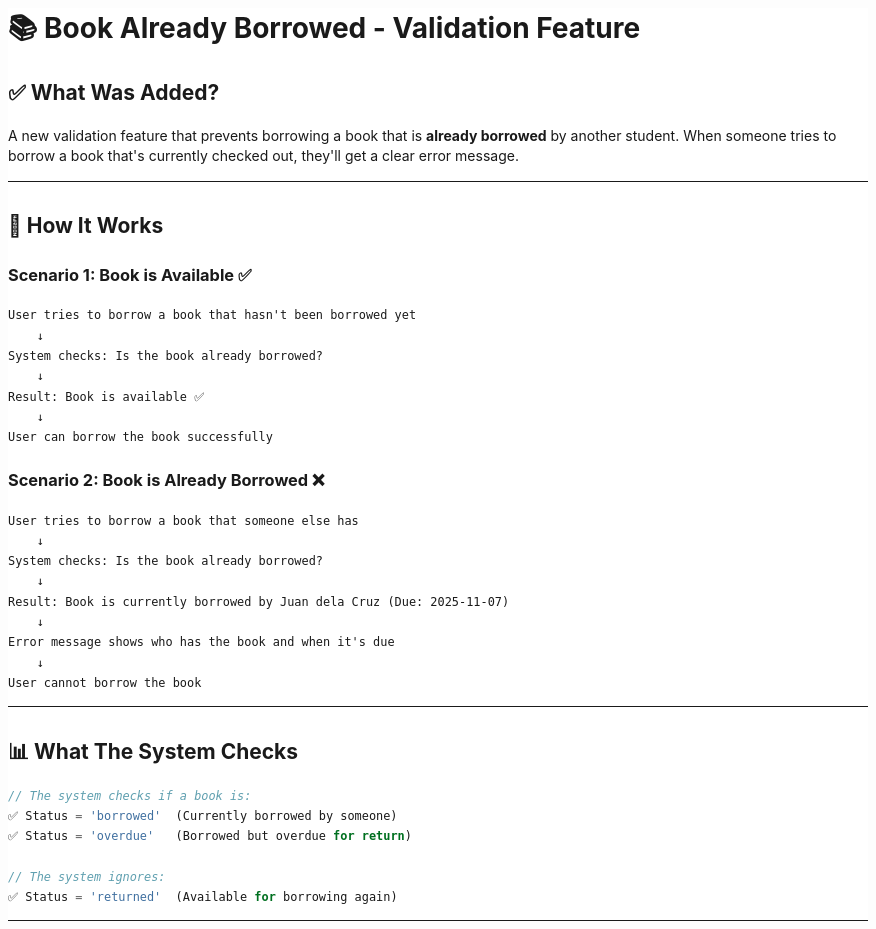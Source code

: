 # 📚 Book Already Borrowed - Validation Feature

## ✅ What Was Added?

A new validation feature that prevents borrowing a book that is **already borrowed** by another student. When someone tries to borrow a book that's currently checked out, they'll get a clear error message.

---

## 🎯 How It Works

### **Scenario 1: Book is Available** ✅
```
User tries to borrow a book that hasn't been borrowed yet
    ↓
System checks: Is the book already borrowed?
    ↓
Result: Book is available ✅
    ↓
User can borrow the book successfully
```

### **Scenario 2: Book is Already Borrowed** ❌
```
User tries to borrow a book that someone else has
    ↓
System checks: Is the book already borrowed?
    ↓
Result: Book is currently borrowed by Juan dela Cruz (Due: 2025-11-07)
    ↓
Error message shows who has the book and when it's due
    ↓
User cannot borrow the book
```

---

## 📊 What The System Checks

```typescript
// The system checks if a book is:
✅ Status = 'borrowed'  (Currently borrowed by someone)
✅ Status = 'overdue'   (Borrowed but overdue for return)

// The system ignores:
✅ Status = 'returned'  (Available for borrowing again)
```

---
